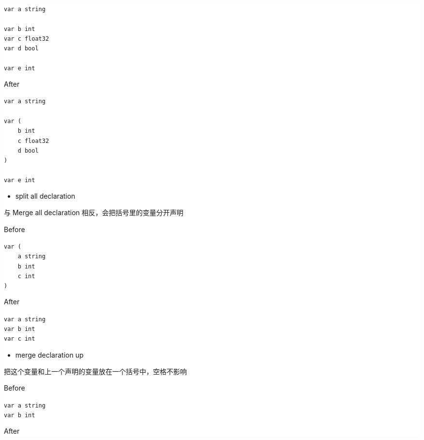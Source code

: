 ```
var a string

var b int
var c float32
var d bool

var e int
```

After

```
var a string

var (
	b int
	c float32
	d bool
)

var e int
```

* split all declaration

与  Merge all declaration 相反，会把括号里的变量分开声明

Before

```
var (
	a string
	b int
	c int
)
```

After

```
var a string
var b int
var c int
```

* merge declaration up

把这个变量和上一个声明的变量放在一个括号中，空格不影响

Before

```
var a string
var b int
```

After
